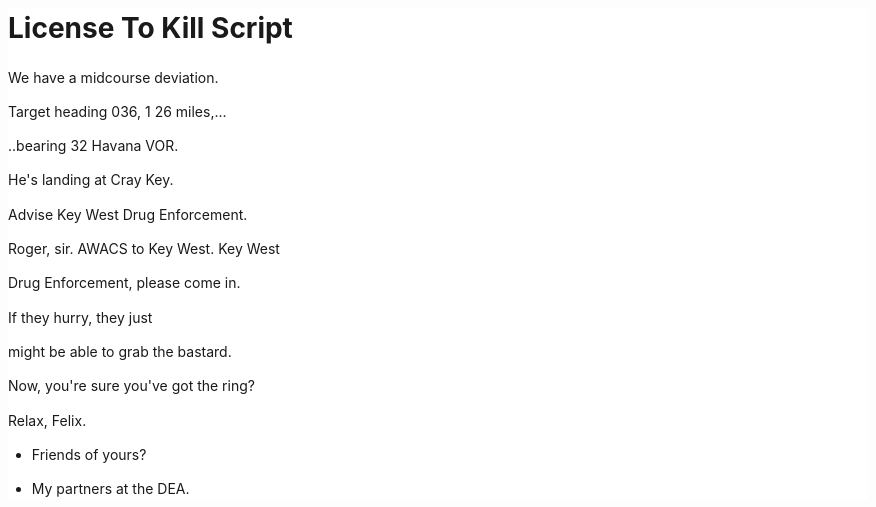 
# License To Kill Script


 

                   

We have a midcourse deviation.

Target heading 036, 1 26 miles,...



 

                   

..bearing 32 Havana VOR.



 

                   

He's landing at Cray Key.

Advise Key West Drug Enforcement.



 

                   

Roger, sir. AWACS to Key West. Key West

Drug Enforcement, please come in.



 

                   

If they hurry, they just

might be able to grab the bastard.



 

                   

Now, you're sure you've got the ring?



 

                   

Relax, Felix.



 

                   

- Friends of yours?

- My partners at the DEA.


